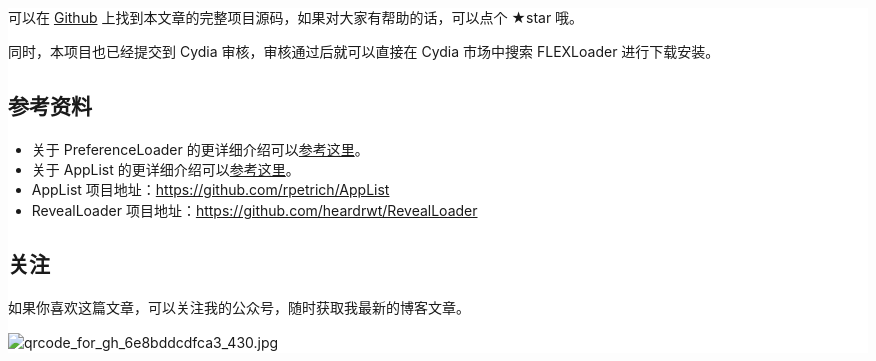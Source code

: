 可以在 [Github](https://github.com/buginux/FLEXLoader) 上找到本文章的完整项目源码，如果对大家有帮助的话，可以点个 ★star 哦。

同时，本项目也已经提交到 Cydia 审核，审核通过后就可以直接在 Cydia 市场中搜索 FLEXLoader 进行下载安装。

## 参考资料

* 关于 PreferenceLoader 的更详细介绍可以[参考这里](http://iphonedevwiki.net/index.php/PreferenceLoader)。
* 关于 AppList 的更详细介绍可以[参考这里](http://iphonedevwiki.net/index.php/AppList)。
* AppList 项目地址：https://github.com/rpetrich/AppList
* RevealLoader 项目地址：https://github.com/heardrwt/RevealLoader

## 关注

如果你喜欢这篇文章，可以关注我的公众号，随时获取我最新的博客文章。

![qrcode_for_gh_6e8bddcdfca3_430.jpg](http://upload-images.jianshu.io/upload_images/650096-9155581b667f64b5.jpg?imageMogr2/auto-orient/strip%7CimageView2/2/w/1240)


